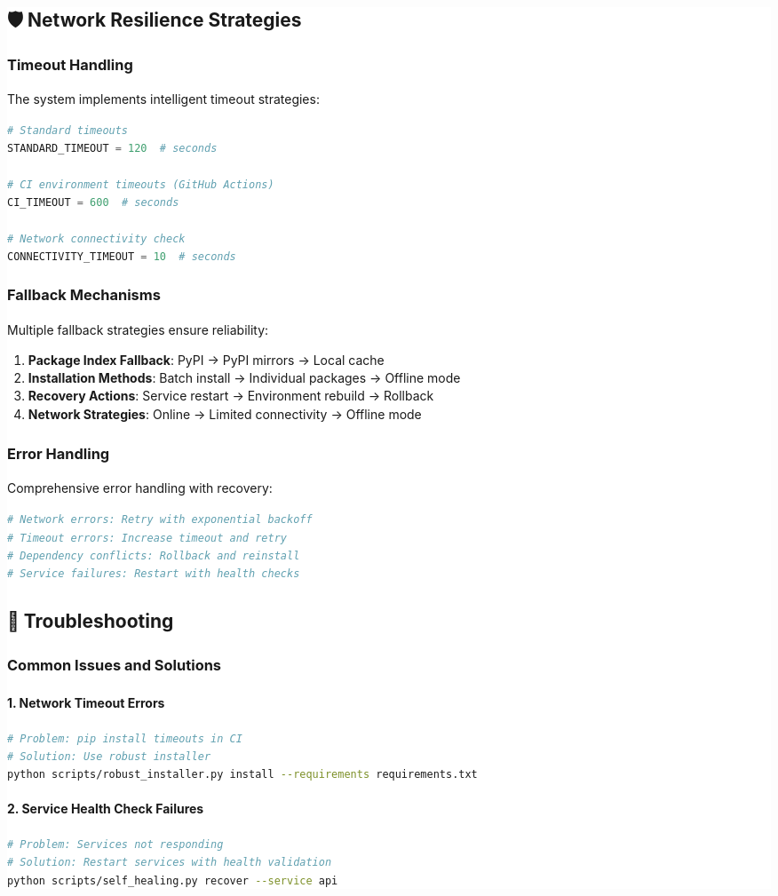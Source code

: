 ## 🛡️ Network Resilience Strategies

### Timeout Handling

The system implements intelligent timeout strategies:

```python
# Standard timeouts
STANDARD_TIMEOUT = 120  # seconds

# CI environment timeouts (GitHub Actions)
CI_TIMEOUT = 600  # seconds

# Network connectivity check
CONNECTIVITY_TIMEOUT = 10  # seconds
```

### Fallback Mechanisms

Multiple fallback strategies ensure reliability:

1. **Package Index Fallback**: PyPI → PyPI mirrors → Local cache
2. **Installation Methods**: Batch install → Individual packages → Offline mode
3. **Recovery Actions**: Service restart → Environment rebuild → Rollback
4. **Network Strategies**: Online → Limited connectivity → Offline mode

### Error Handling

Comprehensive error handling with recovery:

```python
# Network errors: Retry with exponential backoff
# Timeout errors: Increase timeout and retry
# Dependency conflicts: Rollback and reinstall
# Service failures: Restart with health checks
```

## 📝 Troubleshooting

### Common Issues and Solutions

#### 1. Network Timeout Errors
```bash
# Problem: pip install timeouts in CI
# Solution: Use robust installer
python scripts/robust_installer.py install --requirements requirements.txt
```

#### 2. Service Health Check Failures
```bash
# Problem: Services not responding
# Solution: Restart services with health validation
python scripts/self_healing.py recover --service api
```
